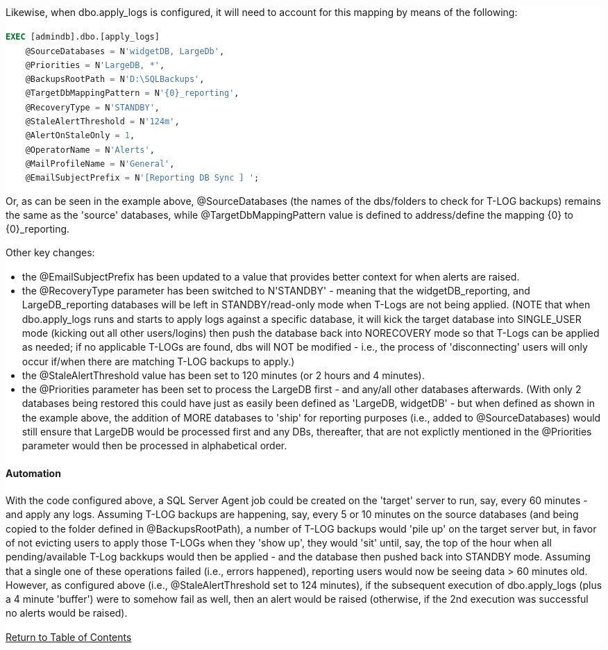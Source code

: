 Likewise, when dbo.apply_logs is configured, it will need to account for this mapping by means of the following: 

```sql
EXEC [admindb].dbo.[apply_logs]
    @SourceDatabases = N'widgetDB, LargeDb',
    @Priorities = N'LargeDB, *',
    @BackupsRootPath = N'D:\SQLBackups', 
    @TargetDbMappingPattern = N'{0}_reporting', 
    @RecoveryType = N'STANDBY', 
    @StaleAlertThreshold = N'124m', 
    @AlertOnStaleOnly = 1,
    @OperatorName = N'Alerts', 
    @MailProfileName = N'General', 
    @EmailSubjectPrefix = N'[Reporting DB Sync ] ';
```

Or, as can be seen in the example above, @SourceDatabases (the names of the dbs/folders to check for T-LOG backups) remains the same as the 'source' databases, while @TargetDbMappingPattern value is defined to address/define the mapping {0} to {0}_reporting. 

Other key changes: 
- the @EmailSubjectPrefix has been updated to a value that provides better context for when alerts are raised. 
- the @RecoveryType parameter has been switched to N'STANDBY' - meaning that the widgetDB_reporting, and LargeDB_reporting databases will be left in STANDBY/read-only mode when T-Logs are not being applied. (NOTE that when dbo.apply_logs runs and starts to apply logs against a specific database, it will kick the target database into SINGLE_USER mode (kicking out all other users/logins) then push the database back into NORECOVERY mode so that T-Logs can be applied as needed; if no applicable T-LOGs are found, dbs will NOT be modified - i.e., the process of 'disconnecting' users will only occur if/when there are matching T-LOG backups to apply.)
- the @StaleAlertThreshold value has been set to 120 minutes (or 2 hours and 4 minutes).
- the @Priorities parameter has been set to process the LargeDB first - and any/all other databases afterwards. (With only 2 databases being restored this could have just as easily been defined as 'LargeDB, widgetDB' - but when defined as shown in the example above, the addition of MORE databases to 'ship' for reporting purposes (i.e., added to @SourceDatabases) would still ensure that LargeDB would be processed first and any DBs, thereafter, that are not explictly mentioned in the @Priorities parameter would then be processed in alphabetical order. 

#### Automation

With the code configured above, a SQL Server Agent job could be created on the 'target' server to run, say, every 60 minutes - and apply any logs. Assuming T-LOG backups are happening, say, every 5 or 10 minutes on the source databases (and being copied to the folder defined in @BackupsRootPath), a number of T-LOG backups would 'pile up' on the target server but, in favor of not evicting users to apply those T-LOGs when they 'show up', they would 'sit' until, say, the top of the hour when all pending/available T-Log backkups would then be applied - and the database then pushed back into STANDBY mode. Assuming that a single one of these operations failed (i.e., errors happened), reporting users would now be seeing data > 60 minutes old. However, as configured above (i.e., @StaleAlertThreshold set to 124 minutes), if the subsequent execution of dbo.apply_logs (plus a 4 minute 'buffer') were to somehow fail as well, then an alert would be raised (otherwise, if the 2nd execution was successful no alerts would be raised).

[Return to Table of Contents](#table-of-contents)
